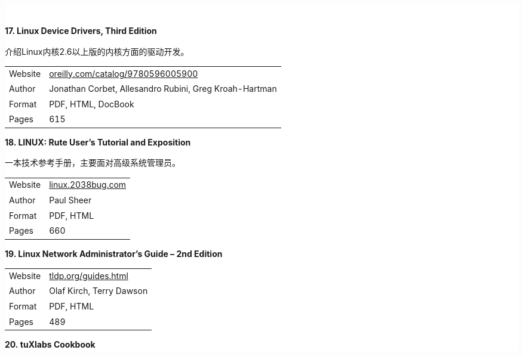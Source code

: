 
 


**17. Linux Device Drivers, Third Edition**


介绍Linux内核2.6以上版的内核方面的驱动开发。





|  |  |
| --- | --- |
| Website | [oreilly.com/catalog/9780596005900](http://oreilly.com/catalog/9780596005900/) |
| Author | Jonathan Corbet, Allesandro Rubini, Greg Kroah-Hartman |
| Format | PDF, HTML, DocBook |
| Pages | 615 |


**18. LINUX: Rute User’s Tutorial and Exposition**


一本技术参考手册，主要面对高级系统管理员。





|  |  |
| --- | --- |
| Website | [linux.2038bug.com](http://linux.2038bug.com/) |
| Author | Paul Sheer |
| Format | PDF, HTML |
| Pages | 660 |


**19. Linux Network Administrator’s Guide – 2nd Edition**





|  |  |
| --- | --- |
| Website | [tldp.org/guides.html](http://tldp.org/guides.html) |
| Author | Olaf Kirch, Terry Dawson |
| Format | PDF, HTML |
| Pages | 489 |


**20. tuXlabs Cookbook**




